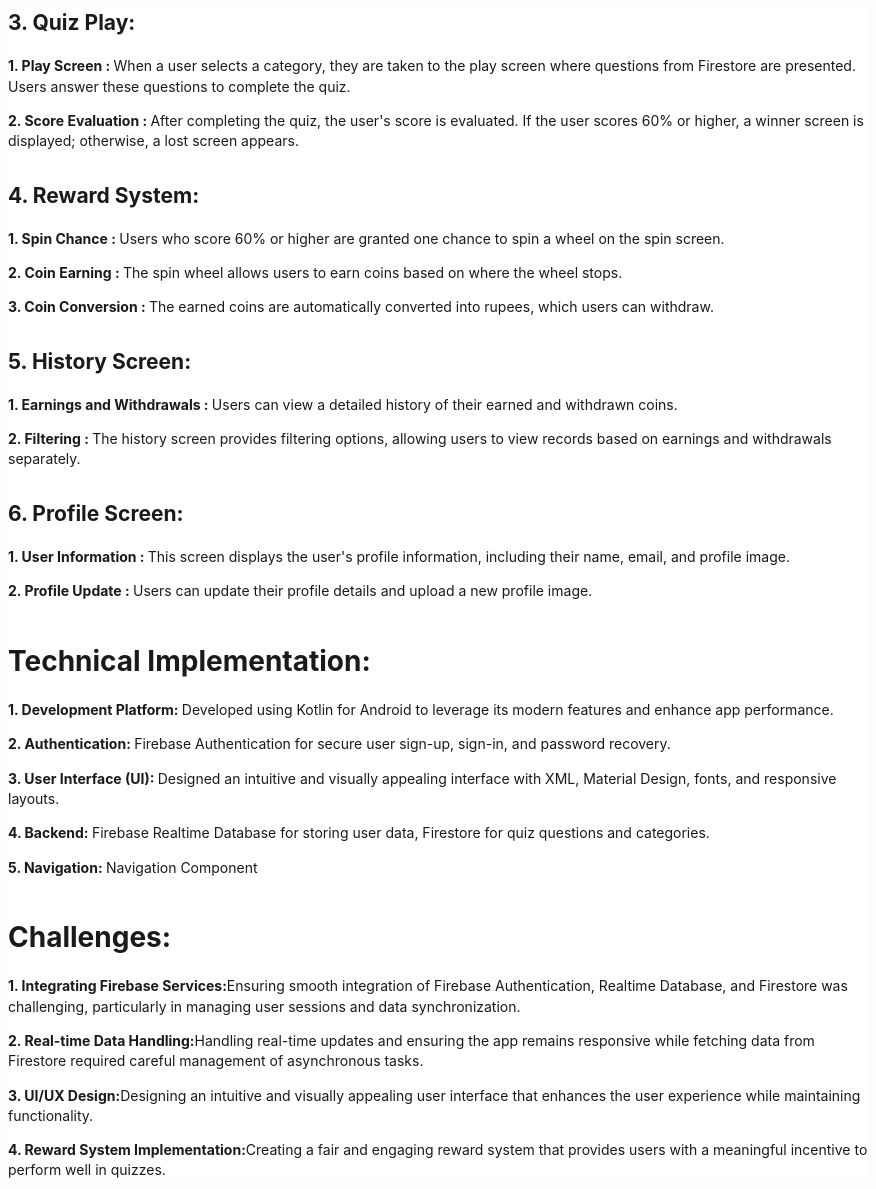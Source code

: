 ## 3. Quiz Play:
<p><b>1. Play Screen : </b>When a user selects a category, they are taken to the play screen where questions from Firestore are presented. Users answer these questions to complete the quiz.</p>
<p><b>2. Score Evaluation : </b>After completing the quiz, the user's score is evaluated. If the user scores 60% or higher, a winner screen is displayed; otherwise, a lost screen appears.</p>

## 4. Reward System:
<p><b>1. Spin Chance : </b>Users who score 60% or higher are granted one chance to spin a wheel on the spin screen.</p>
<p><b>2. Coin Earning : </b>The spin wheel allows users to earn coins based on where the wheel stops.</p>
<p><b>3. Coin Conversion : </b>The earned coins are automatically converted into rupees, which users can withdraw.</p>

## 5. History Screen:
<p><b>1. Earnings and Withdrawals : </b>Users can view a detailed history of their earned and withdrawn coins.</p>
<p><b>2. Filtering : </b>The history screen provides filtering options, allowing users to view records based on earnings and withdrawals separately.</p>

## 6. Profile Screen:
<p><b>1. User Information : </b>This screen displays the user's profile information, including their name, email, and profile image.</p>
<p><b>2. Profile Update : </b>Users can update their profile details and upload a new profile image.</p>

# Technical Implementation:
<p><b>1. Development Platform: </b>Developed using Kotlin for Android to leverage its modern features and enhance app performance.</p>
<p><b>2. Authentication: </b>Firebase Authentication for secure user sign-up, sign-in, and password recovery.</p>
<p><b>3. User Interface (UI): </b>Designed an intuitive and visually appealing interface with XML, Material Design, fonts, and responsive layouts.</p>
<p><b>4. Backend: </b>Firebase Realtime Database for storing user data, Firestore for quiz questions and categories.</p>
<p><b>5. Navigation: </b>Navigation Component</p>

# Challenges:
<p><b>1. Integrating Firebase Services:</b>Ensuring smooth integration of Firebase Authentication, Realtime Database, and Firestore was challenging, particularly in managing user sessions and data synchronization.</p>
<p><b>2. Real-time Data Handling:</b>Handling real-time updates and ensuring the app remains responsive while fetching data from Firestore required careful management of asynchronous tasks.</p>
<p><b>3. UI/UX Design:</b>Designing an intuitive and visually appealing user interface that enhances the user experience while maintaining functionality.</p>
<p><b>4. Reward System Implementation:</b>Creating a fair and engaging reward system that provides users with a meaningful incentive to perform well in quizzes.</p>
